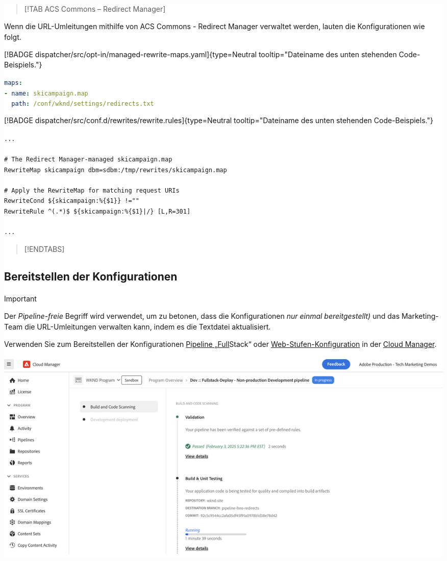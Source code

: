 >[!TAB ACS Commons – Redirect Manager]

Wenn die URL-Umleitungen mithilfe von ACS Commons - Redirect Manager verwaltet werden, lauten die Konfigurationen wie folgt.

[!BADGE dispatcher/src/opt-in/managed-rewrite-maps.yaml]{type=Neutral tooltip="Dateiname des unten stehenden Code-Beispiels."}

```yaml
maps:
- name: skicampaign.map
  path: /conf/wknd/settings/redirects.txt
```

[!BADGE dispatcher/src/conf.d/rewrites/rewrite.rules]{type=Neutral tooltip="Dateiname des unten stehenden Code-Beispiels."}

```
...

# The Redirect Manager-managed skicampaign.map
RewriteMap skicampaign dbm=sdbm:/tmp/rewrites/skicampaign.map

# Apply the RewriteMap for matching request URIs
RewriteCond ${skicampaign:%{$1}} !=""
RewriteRule ^(.*)$ ${skicampaign:%{$1}|/} [L,R=301]

...
```

>[!ENDTABS]

## Bereitstellen der Konfigurationen

>[!IMPORTANT]
>
>Der *Pipeline-freie* Begriff wird verwendet, um zu betonen, dass die Konfigurationen *nur einmal bereitgestellt)* und das Marketing-Team die URL-Umleitungen verwalten kann, indem es die Textdatei aktualisiert.

Verwenden Sie zum Bereitstellen der Konfigurationen [ Pipeline „Full](https://experienceleague.adobe.com/de/docs/experience-manager-cloud-service/content/implementing/using-cloud-manager/cicd-pipelines/introduction-ci-cd-pipelines#full-stack-pipeline)Stack“ oder [Web-Stufen-Konfiguration](https://experienceleague.adobe.com/en/docs/experience-manager-cloud-service/content/implementing/using-cloud-manager/cicd-pipelines/introduction-ci-cd-pipelines#web-tier-config-pipelines) in der [Cloud Manager](https://my.cloudmanager.adobe.com/).

![Bereitstellung über die Full-Stack-Pipeline](./assets/pipeline-free-redirects/deploy-full-stack-pipeline.png)